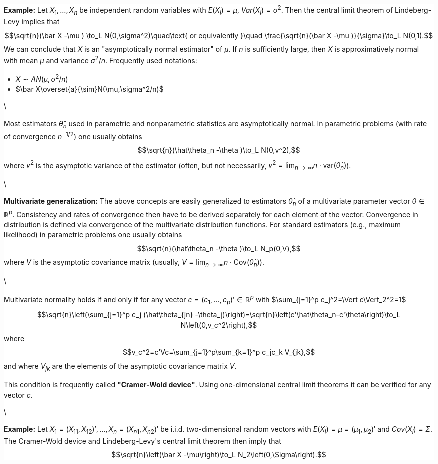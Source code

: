 **Example:** Let $X_1,\dots,X_n$ be independent random variables
with $E(X_i)=\mu$, $Var(X_i)=\sigma^2$. Then the  central limit theorem of Lindeberg-Levy implies that
$$\sqrt{n}(\bar X -\mu ) \to_L N(0,\sigma^2)\quad\text{ or equivalently }\quad
\frac{\sqrt{n}(\bar X -\mu )}{\sigma}\to_L N(0,1).$$
We can conclude that $\bar X$ is an "asymptotically  normal estimator" of $\mu$. If $n$ is sufficiently large, then  $\bar X$ is approximatively normal with mean $\mu$ and variance $\sigma^2/n$. Frequently used notations:

* $\bar X\sim AN(\mu,\sigma^2/n)$
* $\bar X\overset{a}{\sim}N(\mu,\sigma^2/n)$


\

Most estimators $\hat\theta_n$ used in parametric and nonparametric statistics are asymptotically normal. In parametric problems (with rate of convergence $n^{-1/2}$) one usually obtains
$$\sqrt{n}(\hat\theta_n -\theta )\to_L N(0,v^2),$$
where $v^2$ is the asymptotic variance of the estimator (often, but not necessarily,  $v^2=\lim_{n\to\infty} n\cdot\textrm{var}(\hat\theta_n)$).




\


**Multivariate generalization:** The above concepts are easily generalized to estimators $\hat\theta_n$ of a multivariate parameter vector $\theta\in\mathbb{R}^p$. Consistency and rates of convergence then have to be derived separately for each element of the vector. Convergence in distribution is defined via convergence of the multivariate distribution functions. For standard estimators (e.g., maximum likelihood) in parametric problems one usually obtains
$$\sqrt{n}(\hat\theta_n -\theta )\to_L N_p(0,V),$$
where $V$ is the asymptotic covariance matrix (usually, $V=\lim_{n\to\infty} n\cdot\textrm{Cov}(\hat\theta_n)$).


\


Multivariate normality holds if and only if for any vector $c=(c_1,\dots,c_p)'\in\mathbb{R}^p$ with $\sum_{j=1}^p c_j^2=\Vert c\Vert_2^2=1$
$$\sqrt{n}\left(\sum_{j=1}^p c_j (\hat\theta_{jn} -\theta_j)\right)=\sqrt{n}\left(c'\hat\theta_n-c'\theta\right)\to_L N\left(0,v_c^2\right),$$
where
$$v_c^2=c'Vc=\sum_{j=1}^p\sum_{k=1}^p c_jc_k V_{jk},$$
and where $V_{jk}$ are the elements of the asymptotic covariance matrix $V$. 


This condition is frequently called **"Cramer-Wold device"**. Using one-dimensional central limit theorems it can be verified for any vector $c$.


\


**Example:** Let $X_1=(X_{11},X_{12})',\dots,X_n=(X_{n1},X_{n2})'$ be i.i.d. two-dimensional random vectors with $E(X_i)=\mu=(\mu_1,\mu_2)'$ and $Cov(X_i)=\Sigma$. The Cramer-Wold device and Lindeberg-Levy's central limit theorem then imply that
$$\sqrt{n}\left(\bar X -\mu\right)\to_L N_2\left(0,\Sigma\right).$$
